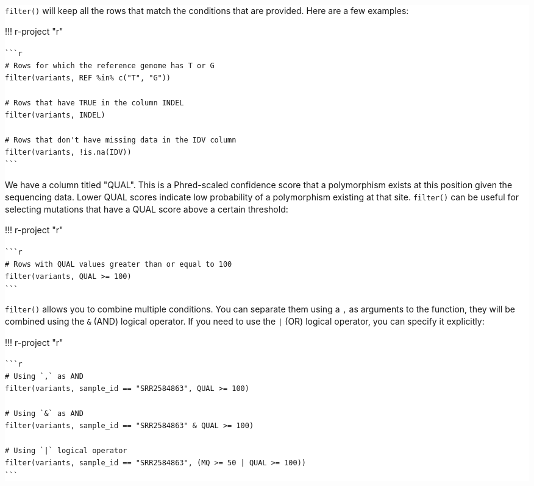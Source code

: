 `filter()` will keep all the rows that match the conditions that are
provided. Here are a few examples:

!!! r-project "r"

    ```r
    # Rows for which the reference genome has T or G
    filter(variants, REF %in% c("T", "G"))

    # Rows that have TRUE in the column INDEL
    filter(variants, INDEL)

    # Rows that don't have missing data in the IDV column
    filter(variants, !is.na(IDV))
    ```

We have a column titled "QUAL". This is a Phred-scaled confidence score
that a polymorphism exists at this position given the sequencing data.
Lower QUAL scores indicate low probability of a polymorphism existing at
that site. `filter()` can be useful for selecting mutations that have a
QUAL score above a certain threshold:

!!! r-project "r"

    ```r
    # Rows with QUAL values greater than or equal to 100
    filter(variants, QUAL >= 100)
    ```

`filter()` allows you to combine multiple conditions. You can separate
them using a `,` as arguments to the function, they will be combined
using the `&` (AND) logical operator. If you need to use the `|` (OR)
logical operator, you can specify it explicitly:

!!! r-project "r"

    ```r
    # Using `,` as AND
    filter(variants, sample_id == "SRR2584863", QUAL >= 100)

    # Using `&` as AND
    filter(variants, sample_id == "SRR2584863" & QUAL >= 100)

    # Using `|` logical operator
    filter(variants, sample_id == "SRR2584863", (MQ >= 50 | QUAL >= 100))
    ```
